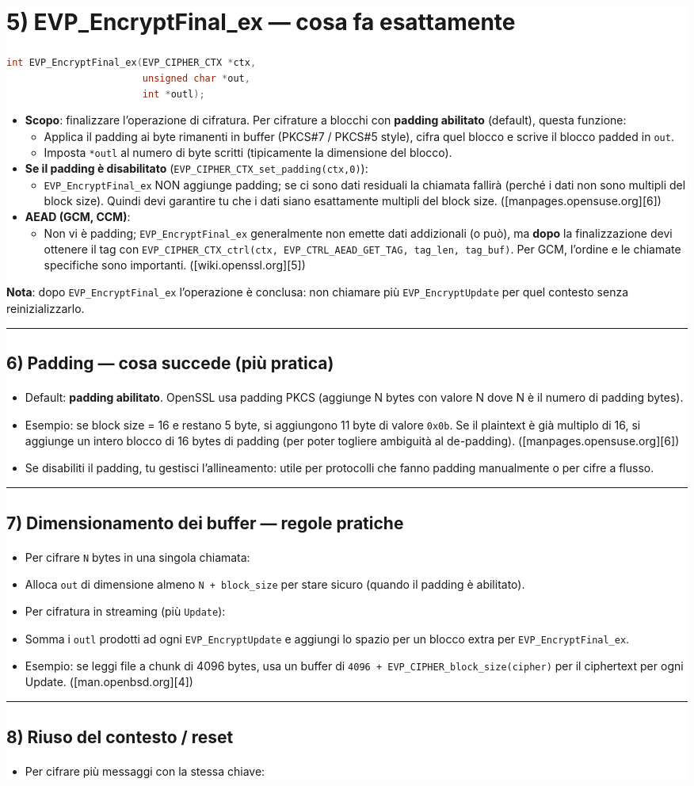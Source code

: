 # 5) EVP_EncryptFinal_ex — cosa fa esattamente
```C
int EVP_EncryptFinal_ex(EVP_CIPHER_CTX *ctx,
						unsigned char *out,
						int *outl);
```
* **Scopo**: finalizzare l’operazione di cifratura. Per cifrature a blocchi con **padding abilitato** (default), questa funzione:
	* Applica il padding ai byte rimanenti in buffer (PKCS#7 / PKCS#5 style), cifra quel blocco e scrive il blocco padded in `out`.
	* Imposta `*outl` al numero di byte scritti (tipicamente la dimensione del blocco).
* **Se il padding è disabilitato** (`EVP_CIPHER_CTX_set_padding(ctx,0)`):
	* `EVP_EncryptFinal_ex` NON aggiunge padding; se ci sono dati residuali la chiamata fallirà (perché i dati non sono multipli del block size). Quindi devi garantire tu che i dati siano esattamente multipli del block size. ([manpages.opensuse.org][6])
* **AEAD (GCM, CCM)**:
	* Non vi è padding; `EVP_EncryptFinal_ex` generalmente non emette dati addizionali (o può), ma **dopo** la finalizzazione devi ottenere il tag con `EVP_CIPHER_CTX_ctrl(ctx, EVP_CTRL_AEAD_GET_TAG, tag_len, tag_buf)`. Per GCM, l’ordine e le chiamate specifiche sono importanti. ([wiki.openssl.org][5])

**Nota**: dopo `EVP_EncryptFinal_ex` l’operazione è conclusa: non chiamare più `EVP_EncryptUpdate` per quel contesto senza reinizializzarlo.

---
## 6) Padding — cosa succede (più pratica)

* Default: **padding abilitato**. OpenSSL usa padding PKCS (aggiunge N bytes con valore N dove N è il numero di padding bytes).

* Esempio: se block size = 16 e restano 5 byte, si aggiungono 11 byte di valore `0x0b`. Se il plaintext è già multiplo di 16, si aggiunge un intero blocco di 16 bytes di padding (per poter togliere ambiguità al de-padding). ([manpages.opensuse.org][6])

* Se disabiliti il padding, tu gestisci l’allineamento: utile per protocolli che fanno padding manualmente o per cifre a flusso.

---
## 7) Dimensionamento dei buffer — regole pratiche
* Per cifrare `N` bytes in una singola chiamata:

* Alloca `out` di dimensione almeno `N + block_size` per stare sicuro (quando il padding è abilitato).

* Per cifratura in streaming (più `Update`):  

* Somma i `outl` prodotti ad ogni `EVP_EncryptUpdate` e aggiungi lo spazio per un blocco extra per `EVP_EncryptFinal_ex`.

* Esempio: se leggi file a chunk di 4096 bytes, usa un buffer di `4096 + EVP_CIPHER_block_size(cipher)` per il ciphertext per ogni Update. ([man.openbsd.org][4])

---
## 8) Riuso del contesto / reset
* Per cifrare più messaggi con la stessa chiave:
